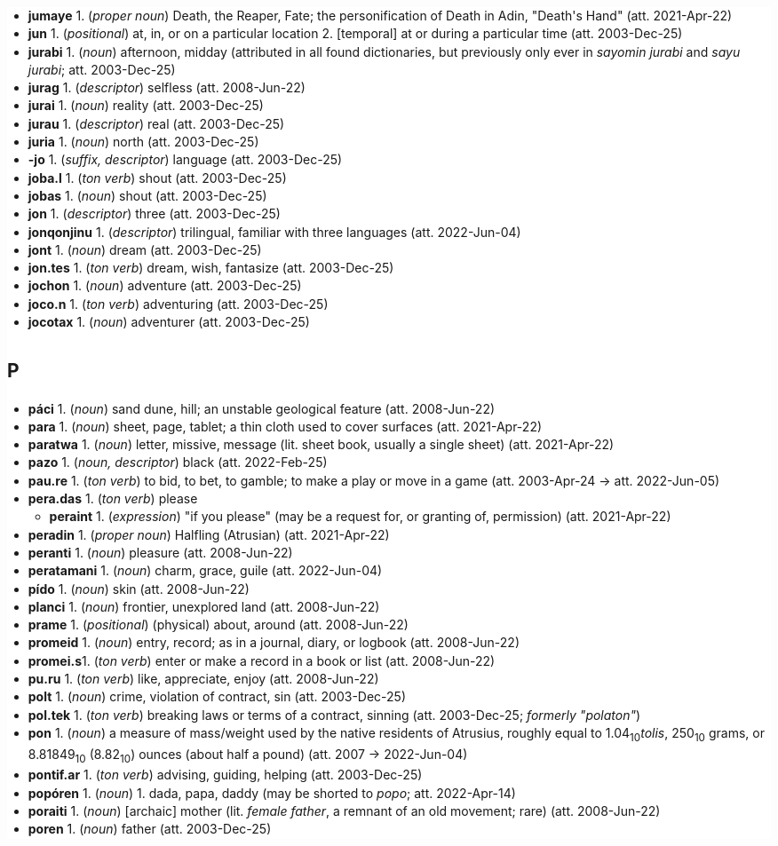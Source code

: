 - **jumaye** 1. (_proper noun_) Death, the Reaper, Fate; the personification of Death in Adin, "Death's Hand" (att. 2021-Apr-22)
- **jun** 1. (_positional_) at, in, or on a particular location 2. \[temporal\] at or during a particular time (att. 2003-Dec-25)
- **jurabi** 1. (_noun_) afternoon, midday (attributed in all found dictionaries, but previously only ever in _sayomin jurabi_ and _sayu jurabi_; att. 2003-Dec-25)
- **jurag** 1. (_descriptor_) selfless (att. 2008-Jun-22)
- **jurai** 1. (_noun_) reality (att. 2003-Dec-25)
- **jurau** 1. (_descriptor_) real (att. 2003-Dec-25)
- **juria** 1. (_noun_) north (att. 2003-Dec-25)
- **-jo** 1. (_suffix, descriptor_) language (att. 2003-Dec-25)
- **joba.l** 1. (_ton verb_) shout (att. 2003-Dec-25)
- **jobas** 1. (_noun_) shout (att. 2003-Dec-25)
- **jon** 1. (_descriptor_) three (att. 2003-Dec-25)
- **jonqonjinu** 1. (_descriptor_) trilingual, familiar with three languages (att. 2022-Jun-04)
- **jont** 1. (_noun_) dream (att. 2003-Dec-25)
- **jon.tes** 1. (_ton verb_) dream, wish, fantasize (att. 2003-Dec-25)
- **jochon** 1. (_noun_) adventure (att. 2003-Dec-25)
- **joco.n** 1. (_ton verb_) adventuring (att. 2003-Dec-25)
- **jocotax** 1. (_noun_) adventurer (att. 2003-Dec-25)

## P

- **páci** 1. (_noun_) sand dune, hill; an unstable geological feature (att. 2008-Jun-22)
- **para** 1. (_noun_) sheet, page, tablet; a thin cloth used to cover surfaces (att. 2021-Apr-22)
- **paratwa** 1. (_noun_) letter, missive, message (lit. sheet book, usually a single sheet) (att. 2021-Apr-22)
- **pazo** 1. (_noun, descriptor_) black (att. 2022-Feb-25)
- **pau.re** 1. (_ton verb_) to bid, to bet, to gamble; to make a play or move in a game (att. 2003-Apr-24 ${\rightarrow}$ att. 2022-Jun-05)
- **pera.das** 1. (_ton verb_) please
  - **peraint** 1. (_expression_) "if you please" (may be a request for, or granting of, permission) (att. 2021-Apr-22)
- **peradin** 1. (_proper noun_) Halfling (Atrusian) (att. 2021-Apr-22)
- **peranti** 1. (_noun_) pleasure (att. 2008-Jun-22)
- **peratamani** 1. (_noun_) charm, grace, guile (att. 2022-Jun-04)
- **pído** 1. (_noun_) skin (att. 2008-Jun-22)
- **planci** 1. (_noun_) frontier, unexplored land (att. 2008-Jun-22)
- **prame** 1. (_positional_) (physical) about, around (att. 2008-Jun-22)
- **promeid** 1. (_noun_) entry, record; as in a journal, diary, or logbook (att. 2008-Jun-22)
- **promei.s**1.  (_ton verb_) enter or make a record in a book or list (att. 2008-Jun-22)
- **pu.ru** 1. (_ton verb_) like, appreciate, enjoy (att. 2008-Jun-22)
- **polt** 1. (_noun_) crime, violation of contract, sin (att. 2003-Dec-25)
- **pol.tek** 1. (_ton verb_) breaking laws or terms of a contract, sinning (att. 2003-Dec-25; _formerly "polaton"_)
- **pon** 1. (_noun_) a measure of mass/weight used by the native residents of Atrusius, roughly equal to ${1.04_{10}}$_tolis_, ${250_{10}}$ grams, or ${8.81849_{10}}$ (${8.82_{10}}$) ounces (about half a pound) (att. 2007 ${\rightarrow}$ 2022-Jun-04)
- **pontif.ar** 1. (_ton verb_) advising, guiding, helping (att. 2003-Dec-25)
- **popóren** 1. (_noun_) 1. dada, papa, daddy (may be shorted to _popo_; att. 2022-Apr-14)
- **poraiti** 1. (_noun_) \[archaic\] mother (lit. _female father_, a remnant of an old movement; rare) (att. 2008-Jun-22)
- **poren** 1. (_noun_) father (att. 2003-Dec-25)
